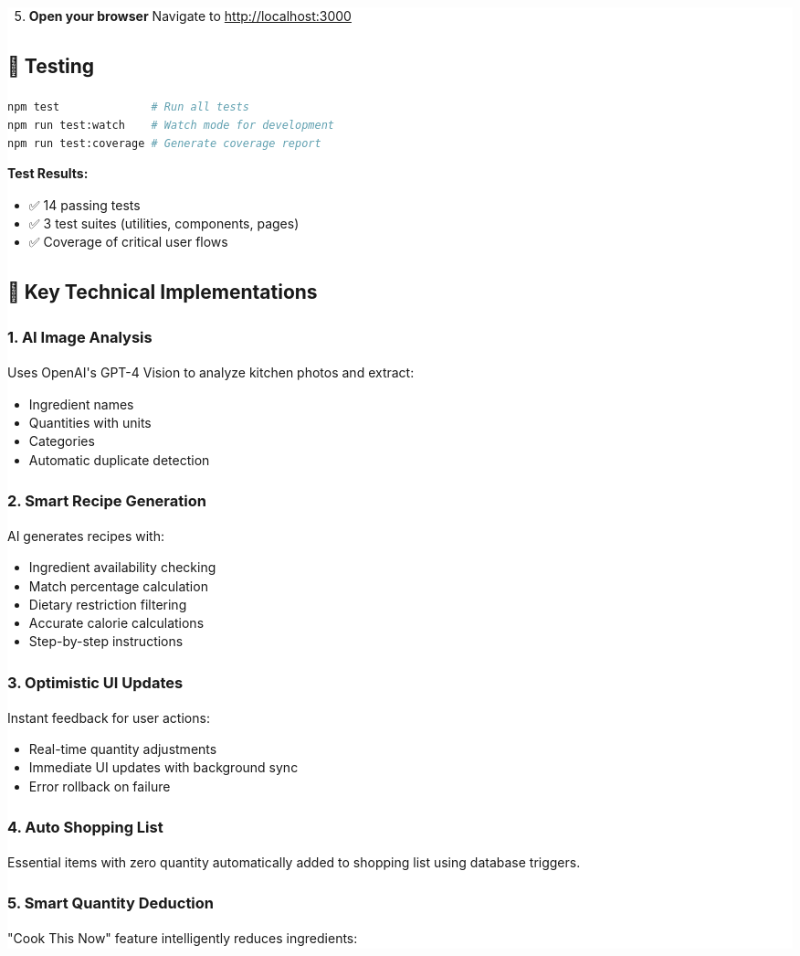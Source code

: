 5. **Open your browser**
   Navigate to [http://localhost:3000](http://localhost:3000)

## 🧪 Testing

```bash
npm test              # Run all tests
npm run test:watch    # Watch mode for development
npm run test:coverage # Generate coverage report
```

**Test Results:**

- ✅ 14 passing tests
- ✅ 3 test suites (utilities, components, pages)
- ✅ Coverage of critical user flows

## 🎯 Key Technical Implementations

### 1. AI Image Analysis

Uses OpenAI's GPT-4 Vision to analyze kitchen photos and extract:

- Ingredient names
- Quantities with units
- Categories
- Automatic duplicate detection

### 2. Smart Recipe Generation

AI generates recipes with:

- Ingredient availability checking
- Match percentage calculation
- Dietary restriction filtering
- Accurate calorie calculations
- Step-by-step instructions

### 3. Optimistic UI Updates

Instant feedback for user actions:

- Real-time quantity adjustments
- Immediate UI updates with background sync
- Error rollback on failure

### 4. Auto Shopping List

Essential items with zero quantity automatically added to shopping list using database triggers.

### 5. Smart Quantity Deduction

"Cook This Now" feature intelligently reduces ingredients:
